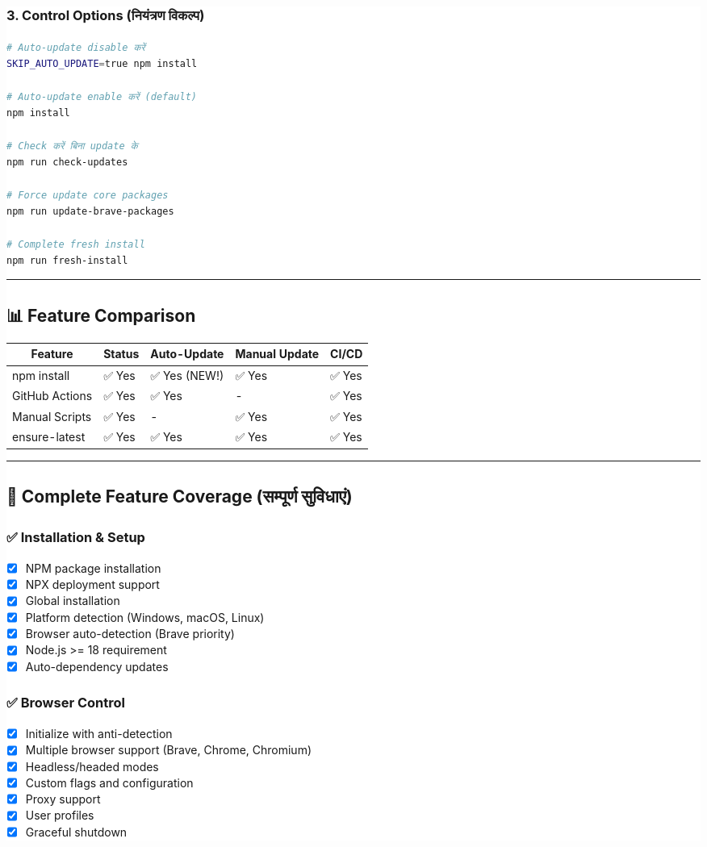 ### 3. Control Options (नियंत्रण विकल्प)
```bash
# Auto-update disable करें
SKIP_AUTO_UPDATE=true npm install

# Auto-update enable करें (default)
npm install

# Check करें बिना update के
npm run check-updates

# Force update core packages
npm run update-brave-packages

# Complete fresh install
npm run fresh-install
```

---

## 📊 Feature Comparison

| Feature | Status | Auto-Update | Manual Update | CI/CD |
|---------|--------|-------------|---------------|-------|
| npm install | ✅ Yes | ✅ Yes (NEW!) | ✅ Yes | ✅ Yes |
| GitHub Actions | ✅ Yes | ✅ Yes | - | ✅ Yes |
| Manual Scripts | ✅ Yes | - | ✅ Yes | ✅ Yes |
| ensure-latest | ✅ Yes | ✅ Yes | ✅ Yes | ✅ Yes |

---

## 🎯 Complete Feature Coverage (सम्पूर्ण सुविधाएं)

### ✅ Installation & Setup
- [x] NPM package installation
- [x] NPX deployment support
- [x] Global installation
- [x] Platform detection (Windows, macOS, Linux)
- [x] Browser auto-detection (Brave priority)
- [x] Node.js >= 18 requirement
- [x] Auto-dependency updates

### ✅ Browser Control
- [x] Initialize with anti-detection
- [x] Multiple browser support (Brave, Chrome, Chromium)
- [x] Headless/headed modes
- [x] Custom flags and configuration
- [x] Proxy support
- [x] User profiles
- [x] Graceful shutdown
